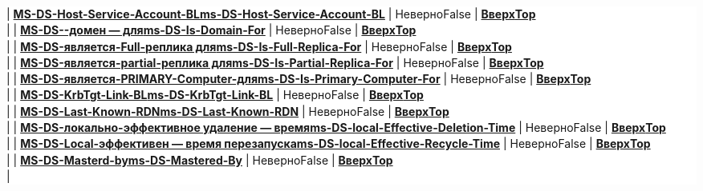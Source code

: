 | [<span data-ttu-id="6f1e9-303">**MS-DS-Host-Service-Account-BL**</span><span class="sxs-lookup"><span data-stu-id="6f1e9-303">**ms-DS-Host-Service-Account-BL**</span></span>](a-msds-hostserviceaccountbl.md)                         | <span data-ttu-id="6f1e9-304">Неверно</span><span class="sxs-lookup"><span data-stu-id="6f1e9-304">False</span></span>     | [<span data-ttu-id="6f1e9-305">**Вверх**</span><span class="sxs-lookup"><span data-stu-id="6f1e9-305">**Top**</span></span>](c-top.md)<br/>                                                   |
| [<span data-ttu-id="6f1e9-306">**MS-DS--домен — для**</span><span class="sxs-lookup"><span data-stu-id="6f1e9-306">**ms-DS-Is-Domain-For**</span></span>](a-msds-isdomainfor.md)                                            | <span data-ttu-id="6f1e9-307">Неверно</span><span class="sxs-lookup"><span data-stu-id="6f1e9-307">False</span></span>     | [<span data-ttu-id="6f1e9-308">**Вверх**</span><span class="sxs-lookup"><span data-stu-id="6f1e9-308">**Top**</span></span>](c-top.md)<br/>                                                   |
| [<span data-ttu-id="6f1e9-309">**MS-DS-является-Full-реплика для**</span><span class="sxs-lookup"><span data-stu-id="6f1e9-309">**ms-DS-Is-Full-Replica-For**</span></span>](a-msds-isfullreplicafor.md)                                 | <span data-ttu-id="6f1e9-310">Неверно</span><span class="sxs-lookup"><span data-stu-id="6f1e9-310">False</span></span>     | [<span data-ttu-id="6f1e9-311">**Вверх**</span><span class="sxs-lookup"><span data-stu-id="6f1e9-311">**Top**</span></span>](c-top.md)<br/>                                                   |
| [<span data-ttu-id="6f1e9-312">**MS-DS-является-partial-реплика для**</span><span class="sxs-lookup"><span data-stu-id="6f1e9-312">**ms-DS-Is-Partial-Replica-For**</span></span>](a-msds-ispartialreplicafor.md)                           | <span data-ttu-id="6f1e9-313">Неверно</span><span class="sxs-lookup"><span data-stu-id="6f1e9-313">False</span></span>     | [<span data-ttu-id="6f1e9-314">**Вверх**</span><span class="sxs-lookup"><span data-stu-id="6f1e9-314">**Top**</span></span>](c-top.md)<br/>                                                   |
| [<span data-ttu-id="6f1e9-315">**MS-DS-является-PRIMARY-Computer-для**</span><span class="sxs-lookup"><span data-stu-id="6f1e9-315">**ms-DS-Is-Primary-Computer-For**</span></span>](a-msds-isprimarycomputerfor.md)                         | <span data-ttu-id="6f1e9-316">Неверно</span><span class="sxs-lookup"><span data-stu-id="6f1e9-316">False</span></span>     | [<span data-ttu-id="6f1e9-317">**Вверх**</span><span class="sxs-lookup"><span data-stu-id="6f1e9-317">**Top**</span></span>](c-top.md)<br/>                                                   |
| [<span data-ttu-id="6f1e9-318">**MS-DS-KrbTgt-Link-BL**</span><span class="sxs-lookup"><span data-stu-id="6f1e9-318">**ms-DS-KrbTgt-Link-BL**</span></span>](a-msds-krbtgtlinkbl.md)                                          | <span data-ttu-id="6f1e9-319">Неверно</span><span class="sxs-lookup"><span data-stu-id="6f1e9-319">False</span></span>     | [<span data-ttu-id="6f1e9-320">**Вверх**</span><span class="sxs-lookup"><span data-stu-id="6f1e9-320">**Top**</span></span>](c-top.md)<br/>                                                   |
| [<span data-ttu-id="6f1e9-321">**MS-DS-Last-Known-RDN**</span><span class="sxs-lookup"><span data-stu-id="6f1e9-321">**ms-DS-Last-Known-RDN**</span></span>](a-msds-lastknownrdn.md)                                          | <span data-ttu-id="6f1e9-322">Неверно</span><span class="sxs-lookup"><span data-stu-id="6f1e9-322">False</span></span>     | [<span data-ttu-id="6f1e9-323">**Вверх**</span><span class="sxs-lookup"><span data-stu-id="6f1e9-323">**Top**</span></span>](c-top.md)<br/>                                                   |
| [<span data-ttu-id="6f1e9-324">**MS-DS-локально-эффективное удаление — время**</span><span class="sxs-lookup"><span data-stu-id="6f1e9-324">**ms-DS-local-Effective-Deletion-Time**</span></span>](a-msds-localeffectivedeletiontime.md)             | <span data-ttu-id="6f1e9-325">Неверно</span><span class="sxs-lookup"><span data-stu-id="6f1e9-325">False</span></span>     | [<span data-ttu-id="6f1e9-326">**Вверх**</span><span class="sxs-lookup"><span data-stu-id="6f1e9-326">**Top**</span></span>](c-top.md)<br/>                                                   |
| [<span data-ttu-id="6f1e9-327">**MS-DS-Local-эффективен — время перезапуска**</span><span class="sxs-lookup"><span data-stu-id="6f1e9-327">**ms-DS-local-Effective-Recycle-Time**</span></span>](a-msds-localeffectiverecycletime.md)               | <span data-ttu-id="6f1e9-328">Неверно</span><span class="sxs-lookup"><span data-stu-id="6f1e9-328">False</span></span>     | [<span data-ttu-id="6f1e9-329">**Вверх**</span><span class="sxs-lookup"><span data-stu-id="6f1e9-329">**Top**</span></span>](c-top.md)<br/>                                                   |
| [<span data-ttu-id="6f1e9-330">**MS-DS-Masterd-by**</span><span class="sxs-lookup"><span data-stu-id="6f1e9-330">**ms-DS-Mastered-By**</span></span>](a-msds-masteredby.md)                                               | <span data-ttu-id="6f1e9-331">Неверно</span><span class="sxs-lookup"><span data-stu-id="6f1e9-331">False</span></span>     | [<span data-ttu-id="6f1e9-332">**Вверх**</span><span class="sxs-lookup"><span data-stu-id="6f1e9-332">**Top**</span></span>](c-top.md)<br/>                                                   |